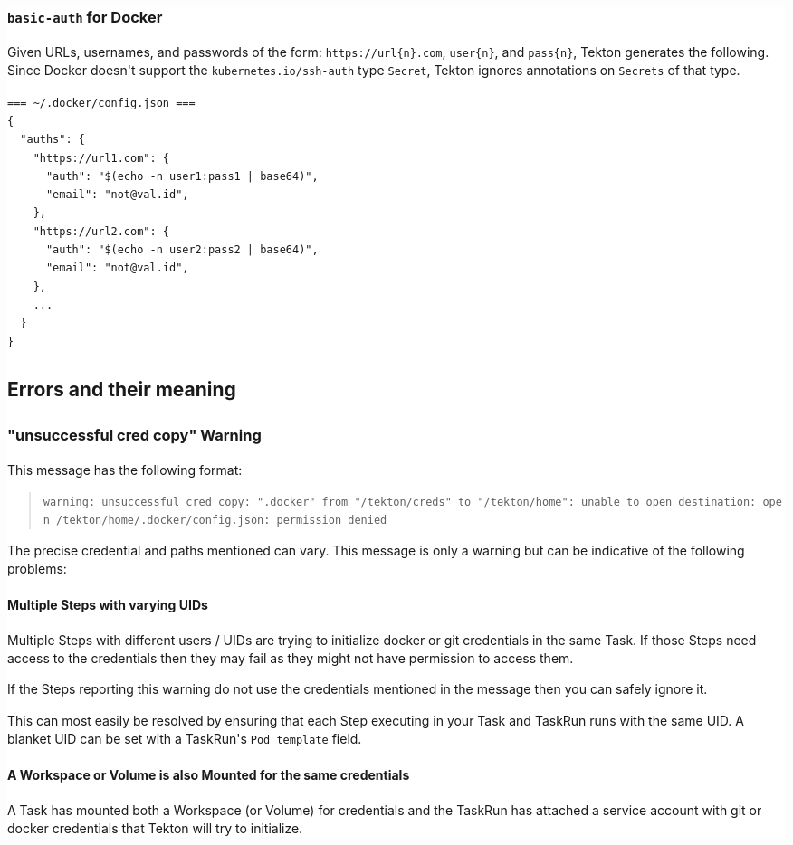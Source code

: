 ### `basic-auth` for Docker

Given URLs, usernames, and passwords of the form: `https://url{n}.com`,
`user{n}`, and `pass{n}`, Tekton generates the following. Since Docker doesn't
support the `kubernetes.io/ssh-auth` type `Secret`, Tekton ignores annotations
on `Secrets` of that type.

```
=== ~/.docker/config.json ===
{
  "auths": {
    "https://url1.com": {
      "auth": "$(echo -n user1:pass1 | base64)",
      "email": "not@val.id",
    },
    "https://url2.com": {
      "auth": "$(echo -n user2:pass2 | base64)",
      "email": "not@val.id",
    },
    ...
  }
}
```

## Errors and their meaning

### "unsuccessful cred copy" Warning

This message has the following format:

> `warning: unsuccessful cred copy: ".docker" from "/tekton/creds" to
> "/tekton/home": unable to open destination: open
> /tekton/home/.docker/config.json: permission denied`

The precise credential and paths mentioned can vary. This message is only a
warning but can be indicative of the following problems:

#### Multiple Steps with varying UIDs

Multiple Steps with different users / UIDs are trying to initialize docker
or git credentials in the same Task. If those Steps need access to the
credentials then they may fail as they might not have permission to access them.

If the Steps reporting this warning do not use the credentials mentioned
in the message then you can safely ignore it.

This can most easily be resolved by ensuring that each Step executing in your
Task and TaskRun runs with the same UID. A blanket UID can be set with [a
TaskRun's `Pod template` field](./taskruns.md#specifying-a-pod-template).

#### A Workspace or Volume is also Mounted for the same credentials

A Task has mounted both a Workspace (or Volume) for credentials and the TaskRun
has attached a service account with git or docker credentials that Tekton will
try to initialize.
